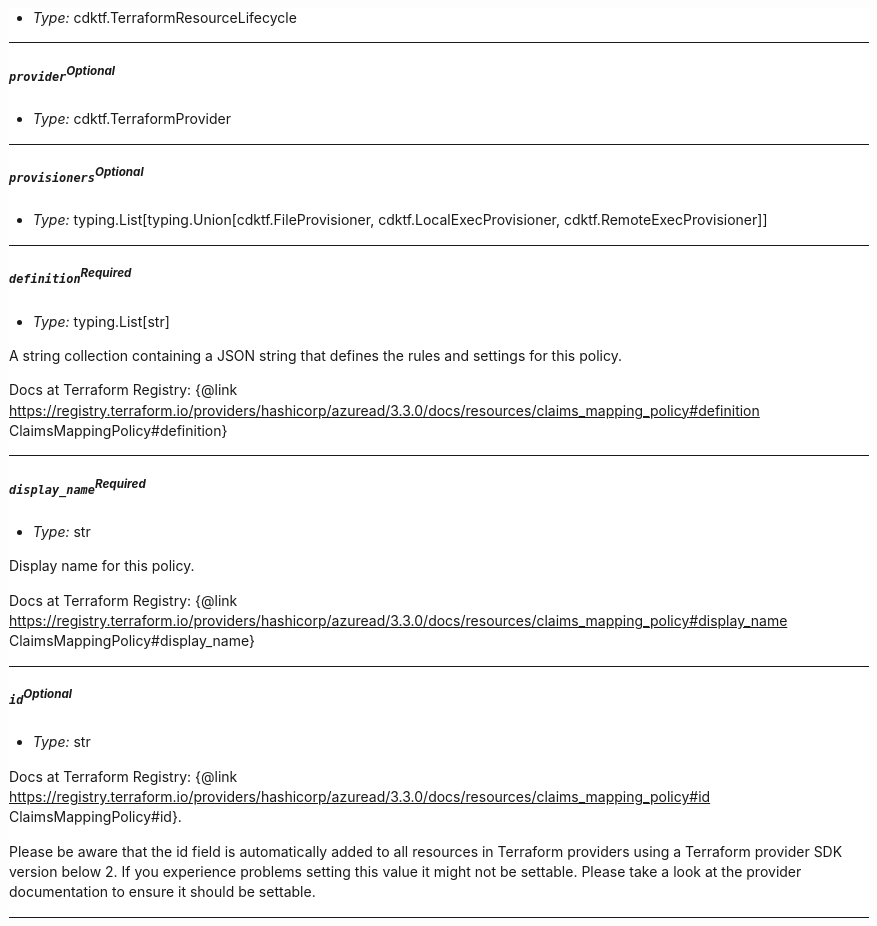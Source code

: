 - *Type:* cdktf.TerraformResourceLifecycle

---

##### `provider`<sup>Optional</sup> <a name="provider" id="@cdktf/provider-azuread.claimsMappingPolicy.ClaimsMappingPolicy.Initializer.parameter.provider"></a>

- *Type:* cdktf.TerraformProvider

---

##### `provisioners`<sup>Optional</sup> <a name="provisioners" id="@cdktf/provider-azuread.claimsMappingPolicy.ClaimsMappingPolicy.Initializer.parameter.provisioners"></a>

- *Type:* typing.List[typing.Union[cdktf.FileProvisioner, cdktf.LocalExecProvisioner, cdktf.RemoteExecProvisioner]]

---

##### `definition`<sup>Required</sup> <a name="definition" id="@cdktf/provider-azuread.claimsMappingPolicy.ClaimsMappingPolicy.Initializer.parameter.definition"></a>

- *Type:* typing.List[str]

A string collection containing a JSON string that defines the rules and settings for this policy.

Docs at Terraform Registry: {@link https://registry.terraform.io/providers/hashicorp/azuread/3.3.0/docs/resources/claims_mapping_policy#definition ClaimsMappingPolicy#definition}

---

##### `display_name`<sup>Required</sup> <a name="display_name" id="@cdktf/provider-azuread.claimsMappingPolicy.ClaimsMappingPolicy.Initializer.parameter.displayName"></a>

- *Type:* str

Display name for this policy.

Docs at Terraform Registry: {@link https://registry.terraform.io/providers/hashicorp/azuread/3.3.0/docs/resources/claims_mapping_policy#display_name ClaimsMappingPolicy#display_name}

---

##### `id`<sup>Optional</sup> <a name="id" id="@cdktf/provider-azuread.claimsMappingPolicy.ClaimsMappingPolicy.Initializer.parameter.id"></a>

- *Type:* str

Docs at Terraform Registry: {@link https://registry.terraform.io/providers/hashicorp/azuread/3.3.0/docs/resources/claims_mapping_policy#id ClaimsMappingPolicy#id}.

Please be aware that the id field is automatically added to all resources in Terraform providers using a Terraform provider SDK version below 2.
If you experience problems setting this value it might not be settable. Please take a look at the provider documentation to ensure it should be settable.

---